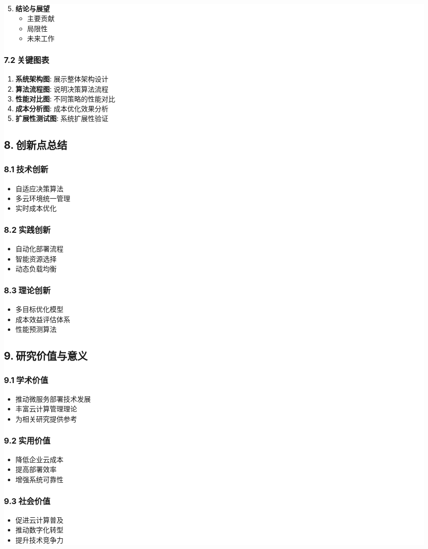 5. **结论与展望**
   - 主要贡献
   - 局限性
   - 未来工作

### 7.2 关键图表
1. **系统架构图**: 展示整体架构设计
2. **算法流程图**: 说明决策算法流程
3. **性能对比图**: 不同策略的性能对比
4. **成本分析图**: 成本优化效果分析
5. **扩展性测试图**: 系统扩展性验证

## 8. 创新点总结

### 8.1 技术创新
- 自适应决策算法
- 多云环境统一管理
- 实时成本优化

### 8.2 实践创新
- 自动化部署流程
- 智能资源选择
- 动态负载均衡

### 8.3 理论创新
- 多目标优化模型
- 成本效益评估体系
- 性能预测算法

## 9. 研究价值与意义

### 9.1 学术价值
- 推动微服务部署技术发展
- 丰富云计算管理理论
- 为相关研究提供参考

### 9.2 实用价值
- 降低企业云成本
- 提高部署效率
- 增强系统可靠性

### 9.3 社会价值
- 促进云计算普及
- 推动数字化转型
- 提升技术竞争力 
